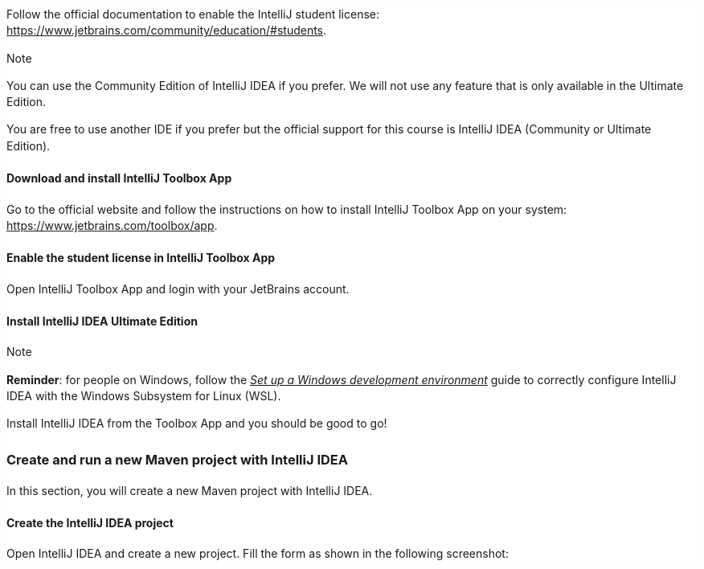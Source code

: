 Follow the official documentation to enable the IntelliJ student license:
<https://www.jetbrains.com/community/education/#students>.

> [!NOTE]
>
> You can use the Community Edition of IntelliJ IDEA if you prefer. We will not
> use any feature that is only available in the Ultimate Edition.
>
> You are free to use another IDE if you prefer but the official support for
> this course is IntelliJ IDEA (Community or Ultimate Edition).

#### Download and install IntelliJ Toolbox App

Go to the official website and follow the instructions on how to install
IntelliJ Toolbox App on your system: <https://www.jetbrains.com/toolbox/app>.

#### Enable the student license in IntelliJ Toolbox App

Open IntelliJ Toolbox App and login with your JetBrains account.

#### Install IntelliJ IDEA Ultimate Edition

> [!NOTE]
>
> **Reminder**: for people on Windows, follow the
> [_Set up a Windows development environment_](https://github.com/heig-vd-dai-course/heig-vd-dai-course/blob/main/01-introduction-and-course-organization/SET_UP_A_WINDOWS_DEVELOPMENT_ENVIRONMENT.md#install-and-configure-intellij-idea-to-access-wsl)
> guide to correctly configure IntelliJ IDEA with the Windows Subsystem for
> Linux (WSL).

Install IntelliJ IDEA from the Toolbox App and you should be good to go!

### Create and run a new Maven project with IntelliJ IDEA

In this section, you will create a new Maven project with IntelliJ IDEA.

#### Create the IntelliJ IDEA project

Open IntelliJ IDEA and create a new project. Fill the form as shown in the
following screenshot:


[discussions]: https://github.com/orgs/heig-vd-dai-course/discussions/3
[illustration]: ./images/main-illustration.jpg